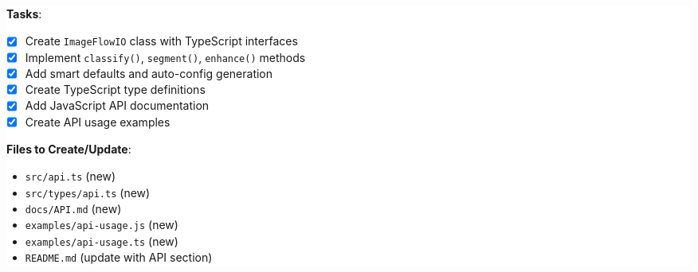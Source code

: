 **Tasks**:

- [x] Create `ImageFlowIO` class with TypeScript interfaces
- [x] Implement `classify()`, `segment()`, `enhance()` methods
- [x] Add smart defaults and auto-config generation
- [x] Create TypeScript type definitions
- [x] Add JavaScript API documentation
- [x] Create API usage examples

**Files to Create/Update**:

- `src/api.ts` (new)
- `src/types/api.ts` (new)
- `docs/API.md` (new)
- `examples/api-usage.js` (new)
- `examples/api-usage.ts` (new)
- `README.md` (update with API section)
